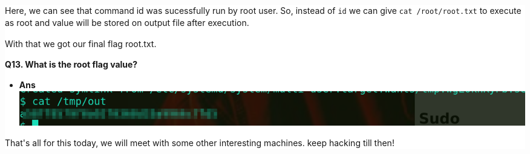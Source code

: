 Here, we can see that command id was sucessfully run by root user. So, instead of `id` we can give `cat /root/root.txt` to execute as root and value will be stored on output file after execution.

With that we got our final flag root.txt.

**Q13. What is the root flag value?**
- **Ans**
  <img src="media/vulnversity/root_flag.png">

That's all for this today, we will meet with some other interesting machines.
keep hacking till then!




   